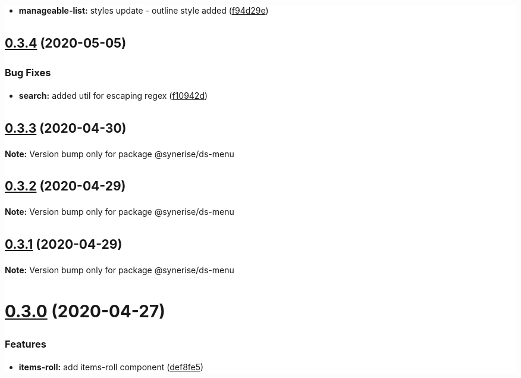 * **manageable-list:** styles update - outline style added ([f94d29e](https://github.com/Synerise/synerise-design/commit/f94d29ed1d512f0e6dd67376f7df3fc5837adeaf))





## [0.3.4](https://github.com/Synerise/synerise-design/compare/@synerise/ds-menu@0.3.3...@synerise/ds-menu@0.3.4) (2020-05-05)


### Bug Fixes

* **search:** added util for escaping regex ([f10942d](https://github.com/Synerise/synerise-design/commit/f10942d7b78cf0f916dd7763fa2c1d81e5295979))





## [0.3.3](https://github.com/Synerise/synerise-design/compare/@synerise/ds-menu@0.3.2...@synerise/ds-menu@0.3.3) (2020-04-30)

**Note:** Version bump only for package @synerise/ds-menu





## [0.3.2](https://github.com/Synerise/synerise-design/compare/@synerise/ds-menu@0.3.1...@synerise/ds-menu@0.3.2) (2020-04-29)

**Note:** Version bump only for package @synerise/ds-menu





## [0.3.1](https://github.com/Synerise/synerise-design/compare/@synerise/ds-menu@0.3.0...@synerise/ds-menu@0.3.1) (2020-04-29)

**Note:** Version bump only for package @synerise/ds-menu





# [0.3.0](https://github.com/Synerise/synerise-design/compare/@synerise/ds-menu@0.2.2...@synerise/ds-menu@0.3.0) (2020-04-27)


### Features

* **items-roll:** add items-roll component ([def8fe5](https://github.com/Synerise/synerise-design/commit/def8fe576f893bf120fab89bad3397dba498838e))
